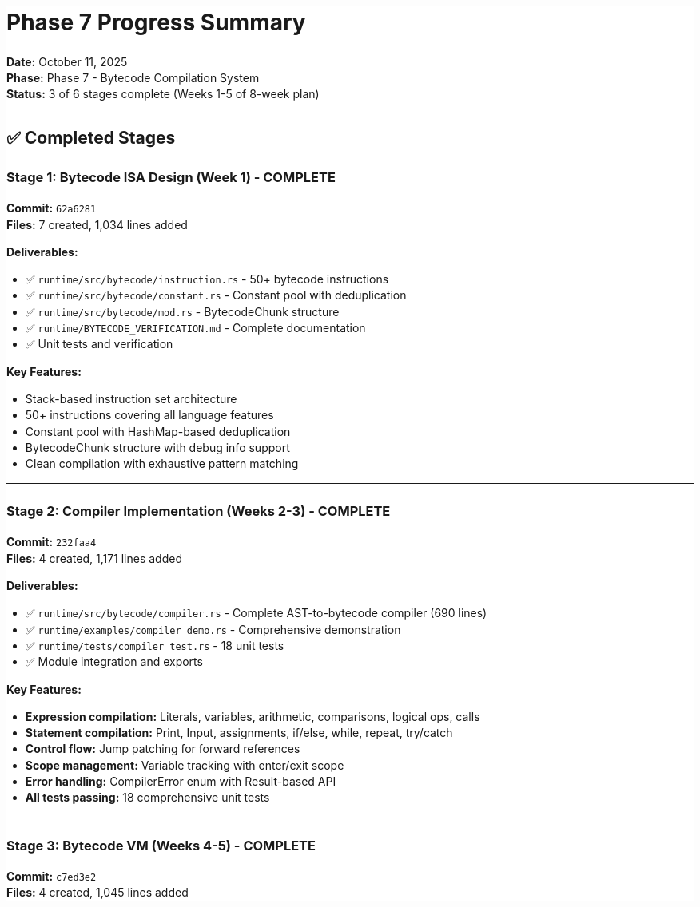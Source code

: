 # Phase 7 Progress Summary

**Date:** October 11, 2025  
**Phase:** Phase 7 - Bytecode Compilation System  
**Status:** 3 of 6 stages complete (Weeks 1-5 of 8-week plan)  

## ✅ Completed Stages

### Stage 1: Bytecode ISA Design (Week 1) - COMPLETE
**Commit:** `62a6281`  
**Files:** 7 created, 1,034 lines added

**Deliverables:**
- ✅ `runtime/src/bytecode/instruction.rs` - 50+ bytecode instructions
- ✅ `runtime/src/bytecode/constant.rs` - Constant pool with deduplication
- ✅ `runtime/src/bytecode/mod.rs` - BytecodeChunk structure
- ✅ `runtime/BYTECODE_VERIFICATION.md` - Complete documentation
- ✅ Unit tests and verification

**Key Features:**
- Stack-based instruction set architecture
- 50+ instructions covering all language features
- Constant pool with HashMap-based deduplication
- BytecodeChunk structure with debug info support
- Clean compilation with exhaustive pattern matching

---

### Stage 2: Compiler Implementation (Weeks 2-3) - COMPLETE
**Commit:** `232faa4`  
**Files:** 4 created, 1,171 lines added

**Deliverables:**
- ✅ `runtime/src/bytecode/compiler.rs` - Complete AST-to-bytecode compiler (690 lines)
- ✅ `runtime/examples/compiler_demo.rs` - Comprehensive demonstration
- ✅ `runtime/tests/compiler_test.rs` - 18 unit tests
- ✅ Module integration and exports

**Key Features:**
- **Expression compilation:** Literals, variables, arithmetic, comparisons, logical ops, calls
- **Statement compilation:** Print, Input, assignments, if/else, while, repeat, try/catch
- **Control flow:** Jump patching for forward references
- **Scope management:** Variable tracking with enter/exit scope
- **Error handling:** CompilerError enum with Result-based API
- **All tests passing:** 18 comprehensive unit tests

---

### Stage 3: Bytecode VM (Weeks 4-5) - COMPLETE
**Commit:** `c7ed3e2`  
**Files:** 4 created, 1,045 lines added
